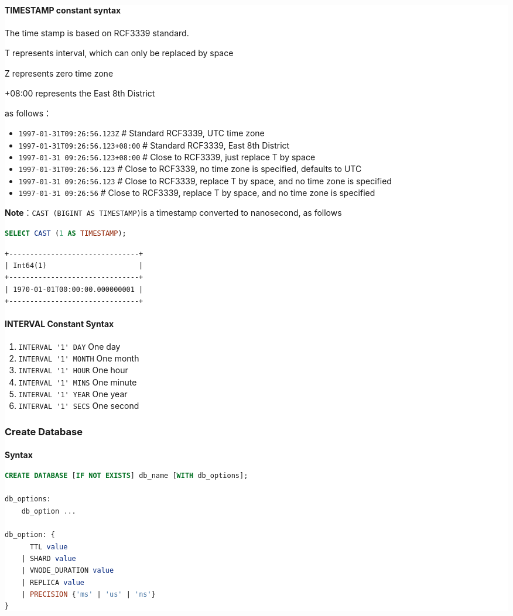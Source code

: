#### TIMESTAMP constant syntax

The time stamp is based on RCF3339 standard.

T represents interval, which can only be replaced by space

Z represents zero time zone

+08:00 represents the East 8th District

as follows：
- `1997-01-31T09:26:56.123Z` # Standard RCF3339, UTC time zone
- `1997-01-31T09:26:56.123+08:00` # Standard RCF3339, East 8th District
- `1997-01-31 09:26:56.123+08:00` # Close to RCF3339, just replace T by space
- `1997-01-31T09:26:56.123` # Close to RCF3339, no time zone is specified, defaults to UTC
- `1997-01-31 09:26:56.123` # Close to RCF3339, replace T by space, and no time zone is specified
- `1997-01-31 09:26:56`     # Close to RCF3339, replace T by space, and no time zone is specified

**Note**：`CAST (BIGINT AS TIMESTAMP)`is a timestamp converted to nanosecond, as follows

```sql
SELECT CAST (1 AS TIMESTAMP);
```
    +-------------------------------+
    | Int64(1)                      |
    +-------------------------------+
    | 1970-01-01T00:00:00.000000001 |
    +-------------------------------+

#### INTERVAL Constant Syntax

1. `INTERVAL '1' DAY` One day
2. `INTERVAL '1' MONTH` One month
3. `INTERVAL '1' HOUR` One hour
4. `INTERVAL '1' MINS` One minute
5. `INTERVAL '1' YEAR` One year
6. `INTERVAL '1' SECS` One second


### Create Database

**Syntax**

```sql
CREATE DATABASE [IF NOT EXISTS] db_name [WITH db_options];

db_options:
    db_option ...

db_option: {
      TTL value
    | SHARD value
    | VNODE_DURATION value
    | REPLICA value
    | PRECISION {'ms' | 'us' | 'ns'}
}
```


[//]: # (```sql)
[//]: # (todo)
[//]: # (!&#40;&#41;)
[//]: # (```)
[//]: # (## **EXISTS**)
[//]: # (EXISTS 条件测试子查询中是否存在行，并在子查询返回至少一个行时返回 true。如果指定 NOT，此条件将在子查询未返回任何行时返回 true。)
[//]: # (Example：)
[//]: # (```sql)
[//]: # (SELECT id  FROM date)
[//]: # (WHERE EXISTS &#40;SELECT 1 FROM shop)
[//]: # (WHERE date.id = shop.id&#41;)
[//]: # (ORDER BY id;)
[//]: # (```)
[//]: # (# **DCL &#40;无&#41;**)
[//]: # (```sql)
[//]: # (DESCRIBE table_name)
[//]: # (```)
[//]: # (TODO SHOW)
[//]: # (# **SHOW**)
[//]: # (## **SHOW VARIABLE**)
[//]: # (```sql)
[//]: # (-- only support show tables)
[//]: # (-- SHOW TABLES is not supported unless information_schema is enabled)
[//]: # (SHOW TABLES)
[//]: # (```)
[//]: # (## **SHOW COLUMNS**)
[//]: # ()
[//]: # (```sql)
[//]: # (-- SHOW COLUMNS with WHERE or LIKE is not supported)
[//]: # (-- SHOW COLUMNS is not supported unless information_schema is enabled)
[//]: # (-- treat both FULL and EXTENDED as the same)
[//]: # (SHOW [ EXTENDED ] [ FULL ])
[//]: # ({ COLUMNS | FIELDS })
[//]: # ({ FROM | IN })
[//]: # (table_name)
[//]: # (```)
[//]: # (## **SHOW CREATE TABLE**)
[//]: # (```sql)
[//]: # (SHOW CREATE TABLE table_name)
[//]: # (```)
[//]: # (### CROSS JOIN)
[//]: # ()
[//]: # (交叉连接产生一个笛卡尔积，它将连接左侧的每一行与连接右侧的每一行相匹配。)
[//]: # ()
[//]: # (```sql)
[//]: # (SELECT * FROM air CROSS JOIN sea;)
[//]: # (```)
[//]: # (    +---------------------+-------------+------------+-------------+----------+---------------------+-------------+-------------+)
[//]: # (    | time                | station     | visibility | temperature | pressure | time                | station     | temperature |)
[//]: # (    +---------------------+-------------+------------+-------------+----------+---------------------+-------------+-------------+)
[//]: # (    | 2022-01-28 13:21:00 | XiaoMaiDao  | 56         | 69          | 77       | 2022-01-28 13:18:00 | LianYunGang | 62          |)
[//]: # (    | 2022-01-28 13:21:00 | XiaoMaiDao  | 56         | 69          | 77       | 2022-01-28 13:21:00 | LianYunGang | 63          |)
[//]: # (    | 2022-01-28 13:21:00 | XiaoMaiDao  | 56         | 69          | 77       | 2022-01-28 13:24:00 | LianYunGang | 77          |)
[//]: # (    | 2022-01-28 13:21:00 | XiaoMaiDao  | 56         | 69          | 77       | 2022-01-28 13:27:00 | LianYunGang | 54          |)
[//]: # (    | 2022-01-28 13:21:00 | XiaoMaiDao  | 56         | 69          | 77       | 2022-01-28 13:30:00 | LianYunGang | 55          |)
[//]: # (    | 2022-01-28 13:21:00 | XiaoMaiDao  | 56         | 69          | 77       | 2022-01-28 13:33:00 | LianYunGang | 64          |)
[//]: # (    | 2022-01-28 13:21:00 | XiaoMaiDao  | 56         | 69          | 77       | 2022-01-28 13:36:00 | LianYunGang | 56          |)
[//]: # (    | 2022-01-28 13:21:00 | XiaoMaiDao  | 56         | 69          | 77       | 2022-01-28 13:21:00 | XiaoMaiDao  | 57          |)
[//]: # (    | 2022-01-28 13:21:00 | XiaoMaiDao  | 56         | 69          | 77       | 2022-01-28 13:24:00 | XiaoMaiDao  | 64          |)
[//]: # (    | 2022-01-28 13:21:00 | XiaoMaiDao  | 56         | 69          | 77       | 2022-01-28 13:27:00 | XiaoMaiDao  | 51          |)
[//]: # (    | 2022-01-28 13:21:00 | XiaoMaiDao  | 56         | 69          | 77       | 2022-01-28 13:30:00 | XiaoMaiDao  | 78          |)
[//]: # (    | 2022-01-28 13:21:00 | XiaoMaiDao  | 56         | 69          | 77       | 2022-01-28 13:33:00 | XiaoMaiDao  | 78          |)
[//]: # (    | 2022-01-28 13:21:00 | XiaoMaiDao  | 56         | 69          | 77       | 2022-01-28 13:36:00 | XiaoMaiDao  | 57          |)
[//]: # (    | 2022-01-28 13:21:00 | XiaoMaiDao  | 56         | 69          | 77       | 2022-01-28 13:39:00 | XiaoMaiDao  | 79          |)
[//]: # (    | 2022-01-28 13:24:00 | XiaoMaiDao  | 50         | 78          | 66       | 2022-01-28 13:18:00 | LianYunGang | 62          |)
[//]: # (    | 2022-01-28 13:24:00 | XiaoMaiDao  | 50         | 78          | 66       | 2022-01-28 13:21:00 | LianYunGang | 63          |)
[//]: # (    | 2022-01-28 13:24:00 | XiaoMaiDao  | 50         | 78          | 66       | 2022-01-28 13:24:00 | LianYunGang | 77          |)
[//]: # (    | 2022-01-28 13:24:00 | XiaoMaiDao  | 50         | 78          | 66       | 2022-01-28 13:27:00 | LianYunGang | 54          |)
[//]: # (    | 2022-01-28 13:24:00 | XiaoMaiDao  | 50         | 78          | 66       | 2022-01-28 13:30:00 | LianYunGang | 55          |)
[//]: # (    | 2022-01-28 13:24:00 | XiaoMaiDao  | 50         | 78          | 66       | 2022-01-28 13:33:00 | LianYunGang | 64          |)
[//]: # (    | 2022-01-28 13:24:00 | XiaoMaiDao  | 50         | 78          | 66       | 2022-01-28 13:36:00 | LianYunGang | 56          |)
[//]: # (    | 2022-01-28 13:24:00 | XiaoMaiDao  | 50         | 78          | 66       | 2022-01-28 13:21:00 | XiaoMaiDao  | 57          |)
[//]: # (    | 2022-01-28 13:24:00 | XiaoMaiDao  | 50         | 78          | 66       | 2022-01-28 13:24:00 | XiaoMaiDao  | 64          |)
[//]: # (    | 2022-01-28 13:24:00 | XiaoMaiDao  | 50         | 78          | 66       | 2022-01-28 13:27:00 | XiaoMaiDao  | 51          |)
[//]: # (    | 2022-01-28 13:24:00 | XiaoMaiDao  | 50         | 78          | 66       | 2022-01-28 13:30:00 | XiaoMaiDao  | 78          |)
[//]: # (    | 2022-01-28 13:24:00 | XiaoMaiDao  | 50         | 78          | 66       | 2022-01-28 13:33:00 | XiaoMaiDao  | 78          |)
[//]: # (    | 2022-01-28 13:24:00 | XiaoMaiDao  | 50         | 78          | 66       | 2022-01-28 13:36:00 | XiaoMaiDao  | 57          |)
[//]: # (    | 2022-01-28 13:24:00 | XiaoMaiDao  | 50         | 78          | 66       | 2022-01-28 13:39:00 | XiaoMaiDao  | 79          |)
[//]: # (    | 2022-01-28 13:27:00 | XiaoMaiDao  | 67         | 62          | 59       | 2022-01-28 13:18:00 | LianYunGang | 62          |)
[//]: # (    | 2022-01-28 13:27:00 | XiaoMaiDao  | 67         | 62          | 59       | 2022-01-28 13:21:00 | LianYunGang | 63          |)
[//]: # (    | 2022-01-28 13:27:00 | XiaoMaiDao  | 67         | 62          | 59       | 2022-01-28 13:24:00 | LianYunGang | 77          |)
[//]: # (    | 2022-01-28 13:27:00 | XiaoMaiDao  | 67         | 62          | 59       | 2022-01-28 13:27:00 | LianYunGang | 54          |)
[//]: # (    | 2022-01-28 13:27:00 | XiaoMaiDao  | 67         | 62          | 59       | 2022-01-28 13:30:00 | LianYunGang | 55          |)
[//]: # (    | 2022-01-28 13:27:00 | XiaoMaiDao  | 67         | 62          | 59       | 2022-01-28 13:33:00 | LianYunGang | 64          |)
[//]: # (    | 2022-01-28 13:27:00 | XiaoMaiDao  | 67         | 62          | 59       | 2022-01-28 13:36:00 | LianYunGang | 56          |)
[//]: # (    | 2022-01-28 13:27:00 | XiaoMaiDao  | 67         | 62          | 59       | 2022-01-28 13:21:00 | XiaoMaiDao  | 57          |)
[//]: # (    | 2022-01-28 13:27:00 | XiaoMaiDao  | 67         | 62          | 59       | 2022-01-28 13:24:00 | XiaoMaiDao  | 64          |)
[//]: # (    | 2022-01-28 13:27:00 | XiaoMaiDao  | 67         | 62          | 59       | 2022-01-28 13:27:00 | XiaoMaiDao  | 51          |)
[//]: # (    | 2022-01-28 13:27:00 | XiaoMaiDao  | 67         | 62          | 59       | 2022-01-28 13:30:00 | XiaoMaiDao  | 78          |)
[//]: # (    | 2022-01-28 13:27:00 | XiaoMaiDao  | 67         | 62          | 59       | 2022-01-28 13:33:00 | XiaoMaiDao  | 78          |)
[//]: # (    | 2022-01-28 13:27:00 | XiaoMaiDao  | 67         | 62          | 59       | 2022-01-28 13:36:00 | XiaoMaiDao  | 57          |)
[//]: # (    | 2022-01-28 13:27:00 | XiaoMaiDao  | 67         | 62          | 59       | 2022-01-28 13:39:00 | XiaoMaiDao  | 79          |)
[//]: # (    | 2022-01-28 13:30:00 | XiaoMaiDao  | 65         | 79          | 77       | 2022-01-28 13:18:00 | LianYunGang | 62          |)
[//]: # (    | 2022-01-28 13:30:00 | XiaoMaiDao  | 65         | 79          | 77       | 2022-01-28 13:21:00 | LianYunGang | 63          |)
[//]: # (    | 2022-01-28 13:30:00 | XiaoMaiDao  | 65         | 79          | 77       | 2022-01-28 13:24:00 | LianYunGang | 77          |)
[//]: # (    | 2022-01-28 13:30:00 | XiaoMaiDao  | 65         | 79          | 77       | 2022-01-28 13:27:00 | LianYunGang | 54          |)
[//]: # (    | 2022-01-28 13:30:00 | XiaoMaiDao  | 65         | 79          | 77       | 2022-01-28 13:30:00 | LianYunGang | 55          |)
[//]: # (    | 2022-01-28 13:30:00 | XiaoMaiDao  | 65         | 79          | 77       | 2022-01-28 13:33:00 | LianYunGang | 64          |)
[//]: # (    | 2022-01-28 13:30:00 | XiaoMaiDao  | 65         | 79          | 77       | 2022-01-28 13:36:00 | LianYunGang | 56          |)
[//]: # (    | 2022-01-28 13:30:00 | XiaoMaiDao  | 65         | 79          | 77       | 2022-01-28 13:21:00 | XiaoMaiDao  | 57          |)
[//]: # (    | 2022-01-28 13:30:00 | XiaoMaiDao  | 65         | 79          | 77       | 2022-01-28 13:24:00 | XiaoMaiDao  | 64          |)
[//]: # (    | 2022-01-28 13:30:00 | XiaoMaiDao  | 65         | 79          | 77       | 2022-01-28 13:27:00 | XiaoMaiDao  | 51          |)
[//]: # (    | 2022-01-28 13:30:00 | XiaoMaiDao  | 65         | 79          | 77       | 2022-01-28 13:30:00 | XiaoMaiDao  | 78          |)
[//]: # (    | 2022-01-28 13:30:00 | XiaoMaiDao  | 65         | 79          | 77       | 2022-01-28 13:33:00 | XiaoMaiDao  | 78          |)
[//]: # (    | 2022-01-28 13:30:00 | XiaoMaiDao  | 65         | 79          | 77       | 2022-01-28 13:36:00 | XiaoMaiDao  | 57          |)
[//]: # (    | 2022-01-28 13:30:00 | XiaoMaiDao  | 65         | 79          | 77       | 2022-01-28 13:39:00 | XiaoMaiDao  | 79          |)
[//]: # (    | 2022-01-28 13:33:00 | XiaoMaiDao  | 53         | 53          | 68       | 2022-01-28 13:18:00 | LianYunGang | 62          |)
[//]: # (    | 2022-01-28 13:33:00 | XiaoMaiDao  | 53         | 53          | 68       | 2022-01-28 13:21:00 | LianYunGang | 63          |)
[//]: # (    | 2022-01-28 13:33:00 | XiaoMaiDao  | 53         | 53          | 68       | 2022-01-28 13:24:00 | LianYunGang | 77          |)
[//]: # (    | 2022-01-28 13:33:00 | XiaoMaiDao  | 53         | 53          | 68       | 2022-01-28 13:27:00 | LianYunGang | 54          |)
[//]: # (    | 2022-01-28 13:33:00 | XiaoMaiDao  | 53         | 53          | 68       | 2022-01-28 13:30:00 | LianYunGang | 55          |)
[//]: # (    | 2022-01-28 13:33:00 | XiaoMaiDao  | 53         | 53          | 68       | 2022-01-28 13:33:00 | LianYunGang | 64          |)
[//]: # (    | 2022-01-28 13:33:00 | XiaoMaiDao  | 53         | 53          | 68       | 2022-01-28 13:36:00 | LianYunGang | 56          |)
[//]: # (    | 2022-01-28 13:33:00 | XiaoMaiDao  | 53         | 53          | 68       | 2022-01-28 13:21:00 | XiaoMaiDao  | 57          |)
[//]: # (    | 2022-01-28 13:33:00 | XiaoMaiDao  | 53         | 53          | 68       | 2022-01-28 13:24:00 | XiaoMaiDao  | 64          |)
[//]: # (    | 2022-01-28 13:33:00 | XiaoMaiDao  | 53         | 53          | 68       | 2022-01-28 13:27:00 | XiaoMaiDao  | 51          |)
[//]: # (    | 2022-01-28 13:33:00 | XiaoMaiDao  | 53         | 53          | 68       | 2022-01-28 13:30:00 | XiaoMaiDao  | 78          |)
[//]: # (    | 2022-01-28 13:33:00 | XiaoMaiDao  | 53         | 53          | 68       | 2022-01-28 13:33:00 | XiaoMaiDao  | 78          |)
[//]: # (    | 2022-01-28 13:33:00 | XiaoMaiDao  | 53         | 53          | 68       | 2022-01-28 13:36:00 | XiaoMaiDao  | 57          |)
[//]: # (    | 2022-01-28 13:33:00 | XiaoMaiDao  | 53         | 53          | 68       | 2022-01-28 13:39:00 | XiaoMaiDao  | 79          |)
[//]: # (    | 2022-01-28 13:36:00 | XiaoMaiDao  | 74         | 72          | 68       | 2022-01-28 13:18:00 | LianYunGang | 62          |)
[//]: # (    | 2022-01-28 13:36:00 | XiaoMaiDao  | 74         | 72          | 68       | 2022-01-28 13:21:00 | LianYunGang | 63          |)
[//]: # (    | 2022-01-28 13:36:00 | XiaoMaiDao  | 74         | 72          | 68       | 2022-01-28 13:24:00 | LianYunGang | 77          |)
[//]: # (    | 2022-01-28 13:36:00 | XiaoMaiDao  | 74         | 72          | 68       | 2022-01-28 13:27:00 | LianYunGang | 54          |)
[//]: # (    | 2022-01-28 13:36:00 | XiaoMaiDao  | 74         | 72          | 68       | 2022-01-28 13:30:00 | LianYunGang | 55          |)
[//]: # (    | 2022-01-28 13:36:00 | XiaoMaiDao  | 74         | 72          | 68       | 2022-01-28 13:33:00 | LianYunGang | 64          |)
[//]: # (    | 2022-01-28 13:36:00 | XiaoMaiDao  | 74         | 72          | 68       | 2022-01-28 13:36:00 | LianYunGang | 56          |)
[//]: # (    | 2022-01-28 13:36:00 | XiaoMaiDao  | 74         | 72          | 68       | 2022-01-28 13:21:00 | XiaoMaiDao  | 57          |)
[//]: # (    | 2022-01-28 13:36:00 | XiaoMaiDao  | 74         | 72          | 68       | 2022-01-28 13:24:00 | XiaoMaiDao  | 64          |)
[//]: # (    | 2022-01-28 13:36:00 | XiaoMaiDao  | 74         | 72          | 68       | 2022-01-28 13:27:00 | XiaoMaiDao  | 51          |)
[//]: # (    | 2022-01-28 13:36:00 | XiaoMaiDao  | 74         | 72          | 68       | 2022-01-28 13:30:00 | XiaoMaiDao  | 78          |)
[//]: # (    | 2022-01-28 13:36:00 | XiaoMaiDao  | 74         | 72          | 68       | 2022-01-28 13:33:00 | XiaoMaiDao  | 78          |)
[//]: # (    | 2022-01-28 13:36:00 | XiaoMaiDao  | 74         | 72          | 68       | 2022-01-28 13:36:00 | XiaoMaiDao  | 57          |)
[//]: # (    | 2022-01-28 13:36:00 | XiaoMaiDao  | 74         | 72          | 68       | 2022-01-28 13:39:00 | XiaoMaiDao  | 79          |)
[//]: # (    | 2022-01-28 13:39:00 | XiaoMaiDao  | 71         | 71          | 80       | 2022-01-28 13:18:00 | LianYunGang | 62          |)
[//]: # (    | 2022-01-28 13:39:00 | XiaoMaiDao  | 71         | 71          | 80       | 2022-01-28 13:21:00 | LianYunGang | 63          |)
[//]: # (    | 2022-01-28 13:39:00 | XiaoMaiDao  | 71         | 71          | 80       | 2022-01-28 13:24:00 | LianYunGang | 77          |)
[//]: # (    | 2022-01-28 13:39:00 | XiaoMaiDao  | 71         | 71          | 80       | 2022-01-28 13:27:00 | LianYunGang | 54          |)
[//]: # (    | 2022-01-28 13:39:00 | XiaoMaiDao  | 71         | 71          | 80       | 2022-01-28 13:30:00 | LianYunGang | 55          |)
[//]: # (    | 2022-01-28 13:39:00 | XiaoMaiDao  | 71         | 71          | 80       | 2022-01-28 13:33:00 | LianYunGang | 64          |)
[//]: # (    | 2022-01-28 13:39:00 | XiaoMaiDao  | 71         | 71          | 80       | 2022-01-28 13:36:00 | LianYunGang | 56          |)
[//]: # (    | 2022-01-28 13:39:00 | XiaoMaiDao  | 71         | 71          | 80       | 2022-01-28 13:21:00 | XiaoMaiDao  | 57          |)
[//]: # (    | 2022-01-28 13:39:00 | XiaoMaiDao  | 71         | 71          | 80       | 2022-01-28 13:24:00 | XiaoMaiDao  | 64          |)
[//]: # (    | 2022-01-28 13:39:00 | XiaoMaiDao  | 71         | 71          | 80       | 2022-01-28 13:27:00 | XiaoMaiDao  | 51          |)
[//]: # (    | 2022-01-28 13:39:00 | XiaoMaiDao  | 71         | 71          | 80       | 2022-01-28 13:30:00 | XiaoMaiDao  | 78          |)
[//]: # (    | 2022-01-28 13:39:00 | XiaoMaiDao  | 71         | 71          | 80       | 2022-01-28 13:33:00 | XiaoMaiDao  | 78          |)
[//]: # (    | 2022-01-28 13:39:00 | XiaoMaiDao  | 71         | 71          | 80       | 2022-01-28 13:36:00 | XiaoMaiDao  | 57          |)
[//]: # (    | 2022-01-28 13:39:00 | XiaoMaiDao  | 71         | 71          | 80       | 2022-01-28 13:39:00 | XiaoMaiDao  | 79          |)
[//]: # (    | 2022-01-28 13:21:00 | LianYunGang | 78         | 69          | 71       | 2022-01-28 13:18:00 | LianYunGang | 62          |)
[//]: # (    | 2022-01-28 13:21:00 | LianYunGang | 78         | 69          | 71       | 2022-01-28 13:21:00 | LianYunGang | 63          |)
[//]: # (    | 2022-01-28 13:21:00 | LianYunGang | 78         | 69          | 71       | 2022-01-28 13:24:00 | LianYunGang | 77          |)
[//]: # (    | 2022-01-28 13:21:00 | LianYunGang | 78         | 69          | 71       | 2022-01-28 13:27:00 | LianYunGang | 54          |)
[//]: # (    | 2022-01-28 13:21:00 | LianYunGang | 78         | 69          | 71       | 2022-01-28 13:30:00 | LianYunGang | 55          |)
[//]: # (    | 2022-01-28 13:21:00 | LianYunGang | 78         | 69          | 71       | 2022-01-28 13:33:00 | LianYunGang | 64          |)
[//]: # (    | 2022-01-28 13:21:00 | LianYunGang | 78         | 69          | 71       | 2022-01-28 13:36:00 | LianYunGang | 56          |)
[//]: # (    | 2022-01-28 13:21:00 | LianYunGang | 78         | 69          | 71       | 2022-01-28 13:21:00 | XiaoMaiDao  | 57          |)
[//]: # (    | 2022-01-28 13:21:00 | LianYunGang | 78         | 69          | 71       | 2022-01-28 13:24:00 | XiaoMaiDao  | 64          |)
[//]: # (    | 2022-01-28 13:21:00 | LianYunGang | 78         | 69          | 71       | 2022-01-28 13:27:00 | XiaoMaiDao  | 51          |)
[//]: # (    | 2022-01-28 13:21:00 | LianYunGang | 78         | 69          | 71       | 2022-01-28 13:30:00 | XiaoMaiDao  | 78          |)
[//]: # (    | 2022-01-28 13:21:00 | LianYunGang | 78         | 69          | 71       | 2022-01-28 13:33:00 | XiaoMaiDao  | 78          |)
[//]: # (    | 2022-01-28 13:21:00 | LianYunGang | 78         | 69          | 71       | 2022-01-28 13:36:00 | XiaoMaiDao  | 57          |)
[//]: # (    | 2022-01-28 13:21:00 | LianYunGang | 78         | 69          | 71       | 2022-01-28 13:39:00 | XiaoMaiDao  | 79          |)
[//]: # (    | 2022-01-28 13:24:00 | LianYunGang | 79         | 80          | 51       | 2022-01-28 13:18:00 | LianYunGang | 62          |)
[//]: # (    | 2022-01-28 13:24:00 | LianYunGang | 79         | 80          | 51       | 2022-01-28 13:21:00 | LianYunGang | 63          |)
[//]: # (    | 2022-01-28 13:24:00 | LianYunGang | 79         | 80          | 51       | 2022-01-28 13:24:00 | LianYunGang | 77          |)
[//]: # (    | 2022-01-28 13:24:00 | LianYunGang | 79         | 80          | 51       | 2022-01-28 13:27:00 | LianYunGang | 54          |)
[//]: # (    | 2022-01-28 13:24:00 | LianYunGang | 79         | 80          | 51       | 2022-01-28 13:30:00 | LianYunGang | 55          |)
[//]: # (    | 2022-01-28 13:24:00 | LianYunGang | 79         | 80          | 51       | 2022-01-28 13:33:00 | LianYunGang | 64          |)
[//]: # (    | 2022-01-28 13:24:00 | LianYunGang | 79         | 80          | 51       | 2022-01-28 13:36:00 | LianYunGang | 56          |)
[//]: # (    | 2022-01-28 13:24:00 | LianYunGang | 79         | 80          | 51       | 2022-01-28 13:21:00 | XiaoMaiDao  | 57          |)
[//]: # (    | 2022-01-28 13:24:00 | LianYunGang | 79         | 80          | 51       | 2022-01-28 13:24:00 | XiaoMaiDao  | 64          |)
[//]: # (    | 2022-01-28 13:24:00 | LianYunGang | 79         | 80          | 51       | 2022-01-28 13:27:00 | XiaoMaiDao  | 51          |)
[//]: # (    | 2022-01-28 13:24:00 | LianYunGang | 79         | 80          | 51       | 2022-01-28 13:30:00 | XiaoMaiDao  | 78          |)
[//]: # (    | 2022-01-28 13:24:00 | LianYunGang | 79         | 80          | 51       | 2022-01-28 13:33:00 | XiaoMaiDao  | 78          |)
[//]: # (    | 2022-01-28 13:24:00 | LianYunGang | 79         | 80          | 51       | 2022-01-28 13:36:00 | XiaoMaiDao  | 57          |)
[//]: # (    | 2022-01-28 13:24:00 | LianYunGang | 79         | 80          | 51       | 2022-01-28 13:39:00 | XiaoMaiDao  | 79          |)
[//]: # (    | 2022-01-28 13:27:00 | LianYunGang | 59         | 74          | 59       | 2022-01-28 13:18:00 | LianYunGang | 62          |)
[//]: # (    | 2022-01-28 13:27:00 | LianYunGang | 59         | 74          | 59       | 2022-01-28 13:21:00 | LianYunGang | 63          |)
[//]: # (    | 2022-01-28 13:27:00 | LianYunGang | 59         | 74          | 59       | 2022-01-28 13:24:00 | LianYunGang | 77          |)
[//]: # (    | 2022-01-28 13:27:00 | LianYunGang | 59         | 74          | 59       | 2022-01-28 13:27:00 | LianYunGang | 54          |)
[//]: # (    | 2022-01-28 13:27:00 | LianYunGang | 59         | 74          | 59       | 2022-01-28 13:30:00 | LianYunGang | 55          |)
[//]: # (    | 2022-01-28 13:27:00 | LianYunGang | 59         | 74          | 59       | 2022-01-28 13:33:00 | LianYunGang | 64          |)
[//]: # (    | 2022-01-28 13:27:00 | LianYunGang | 59         | 74          | 59       | 2022-01-28 13:36:00 | LianYunGang | 56          |)
[//]: # (    | 2022-01-28 13:27:00 | LianYunGang | 59         | 74          | 59       | 2022-01-28 13:21:00 | XiaoMaiDao  | 57          |)
[//]: # (    | 2022-01-28 13:27:00 | LianYunGang | 59         | 74          | 59       | 2022-01-28 13:24:00 | XiaoMaiDao  | 64          |)
[//]: # (    | 2022-01-28 13:27:00 | LianYunGang | 59         | 74          | 59       | 2022-01-28 13:27:00 | XiaoMaiDao  | 51          |)
[//]: # (    | 2022-01-28 13:27:00 | LianYunGang | 59         | 74          | 59       | 2022-01-28 13:30:00 | XiaoMaiDao  | 78          |)
[//]: # (    | 2022-01-28 13:27:00 | LianYunGang | 59         | 74          | 59       | 2022-01-28 13:33:00 | XiaoMaiDao  | 78          |)
[//]: # (    | 2022-01-28 13:27:00 | LianYunGang | 59         | 74          | 59       | 2022-01-28 13:36:00 | XiaoMaiDao  | 57          |)
[//]: # (    | 2022-01-28 13:27:00 | LianYunGang | 59         | 74          | 59       | 2022-01-28 13:39:00 | XiaoMaiDao  | 79          |)
[//]: # (    | 2022-01-28 13:30:00 | LianYunGang | 67         | 70          | 72       | 2022-01-28 13:18:00 | LianYunGang | 62          |)
[//]: # (    | 2022-01-28 13:30:00 | LianYunGang | 67         | 70          | 72       | 2022-01-28 13:21:00 | LianYunGang | 63          |)
[//]: # (    | 2022-01-28 13:30:00 | LianYunGang | 67         | 70          | 72       | 2022-01-28 13:24:00 | LianYunGang | 77          |)
[//]: # (    | 2022-01-28 13:30:00 | LianYunGang | 67         | 70          | 72       | 2022-01-28 13:27:00 | LianYunGang | 54          |)
[//]: # (    | 2022-01-28 13:30:00 | LianYunGang | 67         | 70          | 72       | 2022-01-28 13:30:00 | LianYunGang | 55          |)
[//]: # (    | 2022-01-28 13:30:00 | LianYunGang | 67         | 70          | 72       | 2022-01-28 13:33:00 | LianYunGang | 64          |)
[//]: # (    | 2022-01-28 13:30:00 | LianYunGang | 67         | 70          | 72       | 2022-01-28 13:36:00 | LianYunGang | 56          |)
[//]: # (    | 2022-01-28 13:30:00 | LianYunGang | 67         | 70          | 72       | 2022-01-28 13:21:00 | XiaoMaiDao  | 57          |)
[//]: # (    | 2022-01-28 13:30:00 | LianYunGang | 67         | 70          | 72       | 2022-01-28 13:24:00 | XiaoMaiDao  | 64          |)
[//]: # (    | 2022-01-28 13:30:00 | LianYunGang | 67         | 70          | 72       | 2022-01-28 13:27:00 | XiaoMaiDao  | 51          |)
[//]: # (    | 2022-01-28 13:30:00 | LianYunGang | 67         | 70          | 72       | 2022-01-28 13:30:00 | XiaoMaiDao  | 78          |)
[//]: # (    | 2022-01-28 13:30:00 | LianYunGang | 67         | 70          | 72       | 2022-01-28 13:33:00 | XiaoMaiDao  | 78          |)
[//]: # (    | 2022-01-28 13:30:00 | LianYunGang | 67         | 70          | 72       | 2022-01-28 13:36:00 | XiaoMaiDao  | 57          |)
[//]: # (    | 2022-01-28 13:30:00 | LianYunGang | 67         | 70          | 72       | 2022-01-28 13:39:00 | XiaoMaiDao  | 79          |)
[//]: # (    | 2022-01-28 13:33:00 | LianYunGang | 80         | 70          | 68       | 2022-01-28 13:18:00 | LianYunGang | 62          |)
[//]: # (    | 2022-01-28 13:33:00 | LianYunGang | 80         | 70          | 68       | 2022-01-28 13:21:00 | LianYunGang | 63          |)
[//]: # (    | 2022-01-28 13:33:00 | LianYunGang | 80         | 70          | 68       | 2022-01-28 13:24:00 | LianYunGang | 77          |)
[//]: # (    | 2022-01-28 13:33:00 | LianYunGang | 80         | 70          | 68       | 2022-01-28 13:27:00 | LianYunGang | 54          |)
[//]: # (    | 2022-01-28 13:33:00 | LianYunGang | 80         | 70          | 68       | 2022-01-28 13:30:00 | LianYunGang | 55          |)
[//]: # (    | 2022-01-28 13:33:00 | LianYunGang | 80         | 70          | 68       | 2022-01-28 13:33:00 | LianYunGang | 64          |)
[//]: # (    | 2022-01-28 13:33:00 | LianYunGang | 80         | 70          | 68       | 2022-01-28 13:36:00 | LianYunGang | 56          |)
[//]: # (    | 2022-01-28 13:33:00 | LianYunGang | 80         | 70          | 68       | 2022-01-28 13:21:00 | XiaoMaiDao  | 57          |)
[//]: # (    | 2022-01-28 13:33:00 | LianYunGang | 80         | 70          | 68       | 2022-01-28 13:24:00 | XiaoMaiDao  | 64          |)
[//]: # (    | 2022-01-28 13:33:00 | LianYunGang | 80         | 70          | 68       | 2022-01-28 13:27:00 | XiaoMaiDao  | 51          |)
[//]: # (    | 2022-01-28 13:33:00 | LianYunGang | 80         | 70          | 68       | 2022-01-28 13:30:00 | XiaoMaiDao  | 78          |)
[//]: # (    | 2022-01-28 13:33:00 | LianYunGang | 80         | 70          | 68       | 2022-01-28 13:33:00 | XiaoMaiDao  | 78          |)
[//]: # (    | 2022-01-28 13:33:00 | LianYunGang | 80         | 70          | 68       | 2022-01-28 13:36:00 | XiaoMaiDao  | 57          |)
[//]: # (    | 2022-01-28 13:33:00 | LianYunGang | 80         | 70          | 68       | 2022-01-28 13:39:00 | XiaoMaiDao  | 79          |)
[//]: # (    | 2022-01-28 13:36:00 | LianYunGang | 59         | 70          | 54       | 2022-01-28 13:18:00 | LianYunGang | 62          |)
[//]: # (    | 2022-01-28 13:36:00 | LianYunGang | 59         | 70          | 54       | 2022-01-28 13:21:00 | LianYunGang | 63          |)
[//]: # (    | 2022-01-28 13:36:00 | LianYunGang | 59         | 70          | 54       | 2022-01-28 13:24:00 | LianYunGang | 77          |)
[//]: # (    | 2022-01-28 13:36:00 | LianYunGang | 59         | 70          | 54       | 2022-01-28 13:27:00 | LianYunGang | 54          |)
[//]: # (    | 2022-01-28 13:36:00 | LianYunGang | 59         | 70          | 54       | 2022-01-28 13:30:00 | LianYunGang | 55          |)
[//]: # (    | 2022-01-28 13:36:00 | LianYunGang | 59         | 70          | 54       | 2022-01-28 13:33:00 | LianYunGang | 64          |)
[//]: # (    | 2022-01-28 13:36:00 | LianYunGang | 59         | 70          | 54       | 2022-01-28 13:36:00 | LianYunGang | 56          |)
[//]: # (    | 2022-01-28 13:36:00 | LianYunGang | 59         | 70          | 54       | 2022-01-28 13:21:00 | XiaoMaiDao  | 57          |)
[//]: # (    | 2022-01-28 13:36:00 | LianYunGang | 59         | 70          | 54       | 2022-01-28 13:24:00 | XiaoMaiDao  | 64          |)
[//]: # (    | 2022-01-28 13:36:00 | LianYunGang | 59         | 70          | 54       | 2022-01-28 13:27:00 | XiaoMaiDao  | 51          |)
[//]: # (    | 2022-01-28 13:36:00 | LianYunGang | 59         | 70          | 54       | 2022-01-28 13:30:00 | XiaoMaiDao  | 78          |)
[//]: # (    | 2022-01-28 13:36:00 | LianYunGang | 59         | 70          | 54       | 2022-01-28 13:33:00 | XiaoMaiDao  | 78          |)
[//]: # (    | 2022-01-28 13:36:00 | LianYunGang | 59         | 70          | 54       | 2022-01-28 13:36:00 | XiaoMaiDao  | 57          |)
[//]: # (    | 2022-01-28 13:36:00 | LianYunGang | 59         | 70          | 54       | 2022-01-28 13:39:00 | XiaoMaiDao  | 79          |)
[//]: # (    +---------------------+-------------+------------+-------------+----------+---------------------+-------------+-------------+)
[//]: # (### **GROUPING SETS**)
[//]: # (GROUPING SETS 是可以将行分组在一起的一组或一组列。)
[//]: # (您可以简单地使用 GROUPING SETS，而不是编写多个查询并将结果与 UNION 组合。)
[//]: # (CnosDB 中的 GROUPING SETS 可以被认为是 GROUP BY 子句的扩展。 它允许您在同一查询中定义多个分组集。)
[//]: # (让我们看看如下用例，看它如何等同于具有多个 UNION ALL 子句的 GROUP BY。)
[//]: # (```sql)
[//]: # (SELECT * FROM shipping;)
[//]: # (--  origin_state | origin_zip | destination_state | destination_zip | package_weight)
[//]: # (-- --------------+------------+-------------------+-----------------+----------------)
[//]: # (--  California   |      94131 | New Jersey        |            8648 |             13)
[//]: # (--  California   |      94131 | New Jersey        |            8540 |             42)
[//]: # (--  New Jersey   |       7081 | Connecticut       |            6708 |            225)
[//]: # (--  California   |      90210 | Connecticut       |            6927 |           1337)
[//]: # (--  California   |      94131 | Colorado          |           80302 |              5)
[//]: # (--  New York     |      10002 | New Jersey        |            8540 |              3)
[//]: # (-- &#40;6 rows&#41;)
[//]: # (```)
[//]: # (如下查询演示了GROUPING SETS的语义)
[//]: # (```sql)
[//]: # (SELECT origin_state, origin_zip, destination_state, sum&#40;package_weight&#41;)
[//]: # (FROM shipping)
[//]: # (GROUP BY GROUPING SETS &#40; &#40;origin_state&#41;,)
[//]: # (&#40;origin_state, origin_zip&#41;,)
[//]: # (&#40;destination_state&#41;&#41;;)
[//]: # (--  origin_state | origin_zip | destination_state | _col0)
[//]: # (--  --------------+------------+-------------------+-------)
[//]: # (--   New Jersey   | NULL       | NULL              |   225)
[//]: # (--   California   | NULL       | NULL              |  1397)
[//]: # (--   New York     | NULL       | NULL              |     3)
[//]: # (--   California   |      90210 | NULL              |  1337)
[//]: # (--   California   |      94131 | NULL              |    60)
[//]: # (--   New Jersey   |       7081 | NULL              |   225)
[//]: # (--   New York     |      10002 | NULL              |     3)
[//]: # (--   NULL         | NULL       | Colorado          |     5)
[//]: # (--   NULL         | NULL       | New Jersey        |    58)
[//]: # (--   NULL         | NULL       | Connecticut       |  1562)
[//]: # (--  &#40;10 rows&#41;)
[//]: # (```)
[//]: # (上述查询等价于)
[//]: # (```sql)
[//]: # (SELECT origin_state, NULL, NULL, sum&#40;package_weight&#41;)
[//]: # (FROM shipping GROUP BY origin_state)
[//]: # (UNION ALL)
[//]: # (SELECT origin_state, origin_zip, NULL, sum&#40;package_weight&#41;)
[//]: # (FROM shipping GROUP BY origin_state, origin_zip)
[//]: # (UNION ALL)
[//]: # (SELECT NULL, NULL, destination_state, sum&#40;package_weight&#41;)
[//]: # (FROM shipping GROUP BY destination_state;)
[//]: # (```)
[//]: # (与 GROUPING SETS 类似，)
[//]: # (GROUP BY GROUPING SETS&#40;)
[//]: # (    &#40;column_1, column_2&#41;,)
[//]: # (    &#40;column_1&#41;,)
[//]: # (    &#40;&#41;)
[//]: # (&#41;)
[//]: # (CUBE 就像结合了 GROUPING SETS 和 ROLLUP。)
[//]: # (### **GROUPING**)
[//]: # (    GROUPING&#40;column_expression&#41;)
[//]: # (**说明**：GROUPING函数只能用于有GROUP BY 子句的表达式)
[//]: # (当指定`GROUP BY`时，只能在 SELECT 列表、HAVING 和 ORDER BY 子句中使用 GROUPING。)
[//]: # (**参数**： 只能是GROUP BY 子句中的表达式)
[//]: # (```sql)
[//]: # (SELECT origin_state,)
[//]: # (origin_zip,)
[//]: # (destination_state,)
[//]: # (sum&#40;package_weight&#41;,)
[//]: # (grouping&#40;origin_state, origin_zip, destination_state&#41;)
[//]: # (FROM shipping)
[//]: # (GROUP BY GROUPING SETS &#40;)
[//]: # (    &#40;origin_state&#41;,)
[//]: # (    &#40;origin_state, origin_zip&#41;,)
[//]: # (    &#40;destination_state&#41;)
[//]: # (&#41;;)
[//]: # (-- origin_state | origin_zip | destination_state | _col3 | _col4)
[//]: # (-- --------------+------------+-------------------+-------+-------)
[//]: # (-- California   | NULL       | NULL              |  1397 |     3)
[//]: # (-- New Jersey   | NULL       | NULL              |   225 |     3)
[//]: # (-- New York     | NULL       | NULL              |     3 |     3)
[//]: # (-- California   |      94131 | NULL              |    60 |     1)
[//]: # (-- New Jersey   |       7081 | NULL              |   225 |     1)
[//]: # (-- California   |      90210 | NULL              |  1337 |     1)
[//]: # (-- New York     |      10002 | NULL              |     3 |     1)
[//]: # (-- NULL         | NULL       | New Jersey        |    58 |     6)
[//]: # (-- NULL         | NULL       | Connecticut       |  1562 |     6)
[//]: # (-- NULL         | NULL       | Colorado          |     5 |     6)
[//]: # (-- &#40;10 rows&#41;)
[//]: # (```)
[//]: # (**注意**： GROUPING 用于区分 ROLLUP、CUBE 或 GROUPING SETS 返回的空值与标准空值。)
[//]: # (作为 ROLLUP、CUBE 或 GROUPING SETS 操作的结果返回的 NULL 是 NULL 的一种特殊用途。)
[//]: # (这充当结果集中的列占位符，表示全部。)
